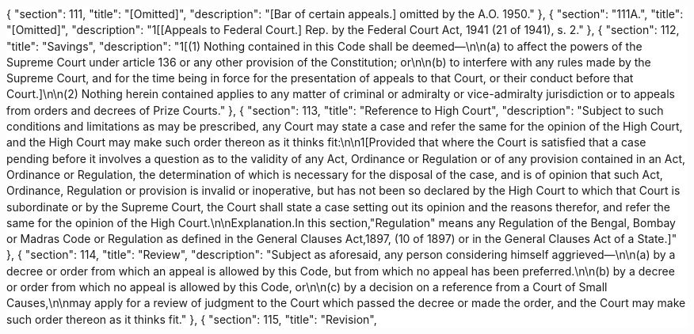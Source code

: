   {
    "section": 111,
    "title": "[Omitted]",
    "description": "[Bar of certain appeals.] omitted by the A.O. 1950."
  },
  {
    "section": "111A.",
    "title": "[Omitted]",
    "description": "1[[Appeals to Federal Court.] Rep. by the Federal Court Act, 1941 (21 of 1941), s. 2."
  },
  {
    "section": 112,
    "title": "Savings",
    "description": "1[(1) Nothing contained in this Code shall be deemed—\n\n(a) to affect the powers of the Supreme Court under article 136 or any other provision of the Constitution; or\n\n(b) to interfere with any rules made by the Supreme Court, and for the time being in force for the presentation of appeals to that Court, or their conduct before that Court.]\n\n(2) Nothing herein contained applies to any matter of criminal or admiralty or vice-admiralty jurisdiction or to appeals from orders and decrees of Prize Courts."
  },
  {
    "section": 113,
    "title": "Reference to High Court",
    "description": "Subject to such conditions and limitations as may be prescribed, any Court may state a case and refer the same for the opinion of the High Court, and the High Court may make such order thereon as it thinks fit:\n\n1[Provided that where the Court is satisfied that a case pending before it involves a question as to the validity of any Act, Ordinance or Regulation or of any provision contained in an Act, Ordinance or Regulation, the determination of which is necessary for the disposal of the case, and is of opinion that such Act, Ordinance, Regulation or provision is invalid or inoperative, but has not been so declared by the High Court to which that Court is subordinate or by the Supreme Court, the Court shall state a case setting out its opinion and the reasons therefor, and refer the same for the opinion of the High Court.\n\nExplanation.In this section,\"Regulation\" means any Regulation of the Bengal, Bombay or Madras Code or Regulation as defined in the General Clauses Act,1897, (10 of 1897) or in the General Clauses Act of a State.]"
  },
  {
    "section": 114,
    "title": "Review",
    "description": "Subject as aforesaid, any person considering himself aggrieved—\n\n(a) by a decree or order from which an appeal is allowed by this Code, but from which no appeal has been preferred.\n\n(b) by a decree or order from which no appeal is allowed by this Code, or\n\n(c) by a decision on a reference from a Court of Small Causes,\n\nmay apply for a review of judgment to the Court which passed the decree or made the order, and the Court may make such order thereon as it thinks fit."
  },
  {
    "section": 115,
    "title": "Revision",